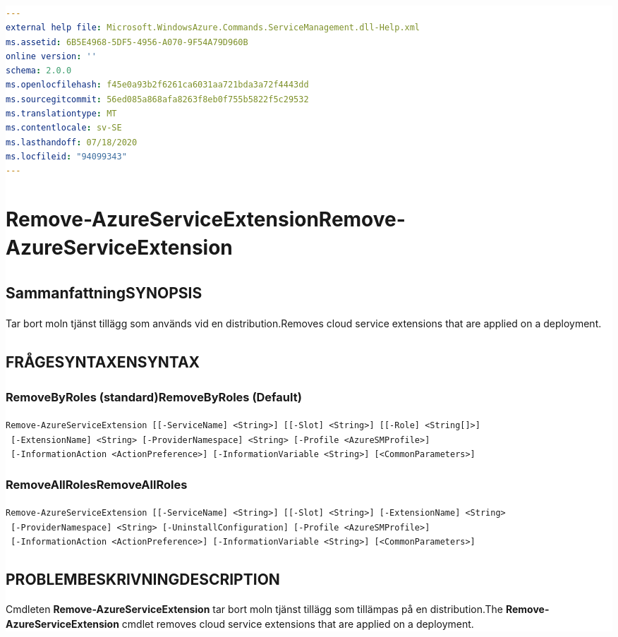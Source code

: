 ```yaml
---
external help file: Microsoft.WindowsAzure.Commands.ServiceManagement.dll-Help.xml
ms.assetid: 6B5E4968-5DF5-4956-A070-9F54A79D960B
online version: ''
schema: 2.0.0
ms.openlocfilehash: f45e0a93b2f6261ca6031aa721bda3a72f4443dd
ms.sourcegitcommit: 56ed085a868afa8263f8eb0f755b5822f5c29532
ms.translationtype: MT
ms.contentlocale: sv-SE
ms.lasthandoff: 07/18/2020
ms.locfileid: "94099343"
---
```

# <span data-ttu-id="41ebb-101">Remove-AzureServiceExtension</span><span class="sxs-lookup"><span data-stu-id="41ebb-101">Remove-AzureServiceExtension</span></span>

## <span data-ttu-id="41ebb-102">Sammanfattning</span><span class="sxs-lookup"><span data-stu-id="41ebb-102">SYNOPSIS</span></span>
<span data-ttu-id="41ebb-103">Tar bort moln tjänst tillägg som används vid en distribution.</span><span class="sxs-lookup"><span data-stu-id="41ebb-103">Removes cloud service extensions that are applied on a deployment.</span></span>

## <span data-ttu-id="41ebb-104">FRÅGESYNTAXEN</span><span class="sxs-lookup"><span data-stu-id="41ebb-104">SYNTAX</span></span>

### <span data-ttu-id="41ebb-105">RemoveByRoles (standard)</span><span class="sxs-lookup"><span data-stu-id="41ebb-105">RemoveByRoles (Default)</span></span>
```
Remove-AzureServiceExtension [[-ServiceName] <String>] [[-Slot] <String>] [[-Role] <String[]>]
 [-ExtensionName] <String> [-ProviderNamespace] <String> [-Profile <AzureSMProfile>]
 [-InformationAction <ActionPreference>] [-InformationVariable <String>] [<CommonParameters>]
```

### <span data-ttu-id="41ebb-106">RemoveAllRoles</span><span class="sxs-lookup"><span data-stu-id="41ebb-106">RemoveAllRoles</span></span>
```
Remove-AzureServiceExtension [[-ServiceName] <String>] [[-Slot] <String>] [-ExtensionName] <String>
 [-ProviderNamespace] <String> [-UninstallConfiguration] [-Profile <AzureSMProfile>]
 [-InformationAction <ActionPreference>] [-InformationVariable <String>] [<CommonParameters>]
```

## <span data-ttu-id="41ebb-107">PROBLEMBESKRIVNING</span><span class="sxs-lookup"><span data-stu-id="41ebb-107">DESCRIPTION</span></span>
<span data-ttu-id="41ebb-108">Cmdleten **Remove-AzureServiceExtension** tar bort moln tjänst tillägg som tillämpas på en distribution.</span><span class="sxs-lookup"><span data-stu-id="41ebb-108">The **Remove-AzureServiceExtension** cmdlet removes cloud service extensions that are applied on a deployment.</span></span>
